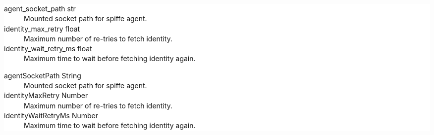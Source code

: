 <div>
<pulumi-choosable type="language" values="python">
<dl class="resources-properties"><dt class="property-required"
            title="Required">
        <span id="agent_socket_path_python">
<a data-swiftype-name="resource-property" data-swiftype-type="text" href="#agent_socket_path_python" style="color: inherit; text-decoration: inherit;">agent_<wbr>socket_<wbr>path</a>
</span>
        <span class="property-indicator"></span>
        <span class="property-type">str</span>
    </dt>
    <dd>Mounted socket path for spiffe agent.</dd><dt class="property-optional"
            title="Optional">
        <span id="identity_max_retry_python">
<a data-swiftype-name="resource-property" data-swiftype-type="text" href="#identity_max_retry_python" style="color: inherit; text-decoration: inherit;">identity_<wbr>max_<wbr>retry</a>
</span>
        <span class="property-indicator"></span>
        <span class="property-type">float</span>
    </dt>
    <dd>Maximum number of re-tries to fetch identity.</dd><dt class="property-optional"
            title="Optional">
        <span id="identity_wait_retry_ms_python">
<a data-swiftype-name="resource-property" data-swiftype-type="text" href="#identity_wait_retry_ms_python" style="color: inherit; text-decoration: inherit;">identity_<wbr>wait_<wbr>retry_<wbr>ms</a>
</span>
        <span class="property-indicator"></span>
        <span class="property-type">float</span>
    </dt>
    <dd>Maximum time to wait before fetching identity again.</dd></dl>
</pulumi-choosable>
</div>

<div>
<pulumi-choosable type="language" values="yaml">
<dl class="resources-properties"><dt class="property-required"
            title="Required">
        <span id="agentsocketpath_yaml">
<a data-swiftype-name="resource-property" data-swiftype-type="text" href="#agentsocketpath_yaml" style="color: inherit; text-decoration: inherit;">agent<wbr>Socket<wbr>Path</a>
</span>
        <span class="property-indicator"></span>
        <span class="property-type">String</span>
    </dt>
    <dd>Mounted socket path for spiffe agent.</dd><dt class="property-optional"
            title="Optional">
        <span id="identitymaxretry_yaml">
<a data-swiftype-name="resource-property" data-swiftype-type="text" href="#identitymaxretry_yaml" style="color: inherit; text-decoration: inherit;">identity<wbr>Max<wbr>Retry</a>
</span>
        <span class="property-indicator"></span>
        <span class="property-type">Number</span>
    </dt>
    <dd>Maximum number of re-tries to fetch identity.</dd><dt class="property-optional"
            title="Optional">
        <span id="identitywaitretryms_yaml">
<a data-swiftype-name="resource-property" data-swiftype-type="text" href="#identitywaitretryms_yaml" style="color: inherit; text-decoration: inherit;">identity<wbr>Wait<wbr>Retry<wbr>Ms</a>
</span>
        <span class="property-indicator"></span>
        <span class="property-type">Number</span>
    </dt>
    <dd>Maximum time to wait before fetching identity again.</dd></dl>
</pulumi-choosable>